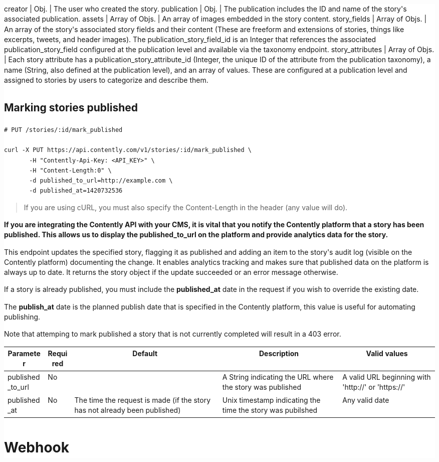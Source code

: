 creator | Obj. | The user who created the story.
publication | Obj. | The publication includes the ID and name of the story's associated publication.
assets | Array of Objs. | An array of images embedded in the story content.
story_fields | Array of Objs. | An array of the story's associated story fields and their content (These are freeform and extensions of stories, things like excerpts, tweets, and header images). The publication_story_field_id is an Integer that references the associated publication_story_field configured at the publication level and available via the taxonomy endpoint.
story_attributes | Array of Objs. | Each story attribute has a publication_story_attribute_id (Integer, the unique ID of the attribute from the publication taxonomy), a name (String, also defined at the publication level), and an array of values. These are configured at a publication level and assigned to stories by users to categorize and describe them.

## Marking stories published

```shell
# PUT /stories/:id/mark_published

curl -X PUT https://api.contently.com/v1/stories/:id/mark_published \
       -H "Contently-Api-Key: <API_KEY>" \
       -H "Content-Length:0" \
       -d published_to_url=http://example.com \
       -d published_at=1420732536
```

> If you are using cURL, you must also specify the Content-Length in the header (any value will do).

**If you are integrating the Contently API with your CMS, it is vital that you notify the Contently platform that a story has been published. This allows us to display the published_to_url on the platform and provide analytics data for the story.**

This endpoint updates the specified story, flagging it as published and adding an item to the story's audit log (visible on the Contently platform) documenting the change. It enables analytics tracking and makes sure that published data on the platform is always up to date. It returns the story object if the update succeeded or an error message otherwise.

If a story is already published, you must include the **published_at** date in the request if you wish to override the existing date.

The **publish_at** date is the planned publish date that is specified in the Contently platform, this value is useful for automating publishing.

<aside class="notice">Note that attemping to mark published a story that is not currently completed will result in a 403 error.</aside>

Parameter | Required | Default | Description | Valid values
---- | ---- | ---- | -------- | ---------
published_to_url | No | | A String indicating the URL where the story was published | A valid URL beginning with 'http://' or 'https://'
published_at | No | The time the request is made (if the story has not already been published) | Unix timestamp indicating the time the story was pubilshed | Any valid date

# Webhook
